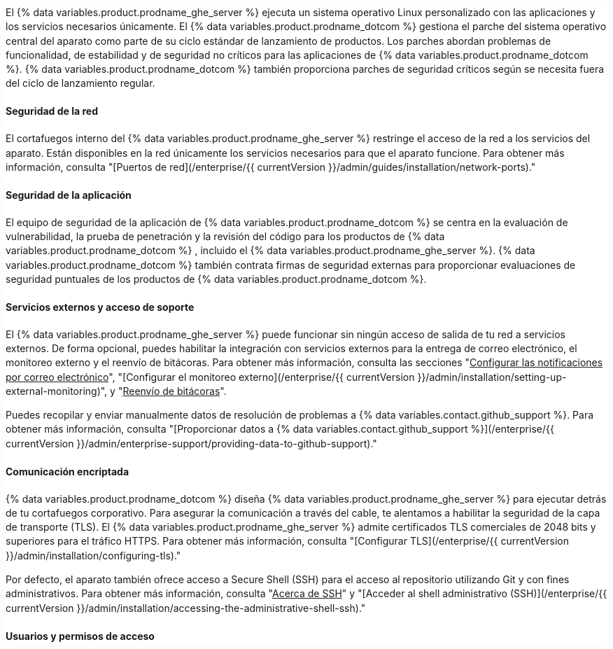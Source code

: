 El {% data variables.product.prodname_ghe_server %} ejecuta un sistema operativo Linux personalizado con las aplicaciones y los servicios necesarios únicamente. El {% data variables.product.prodname_dotcom %} gestiona el parche del sistema operativo central del aparato como parte de su ciclo estándar de lanzamiento de productos. Los parches abordan problemas de funcionalidad, de estabilidad y de seguridad no críticos para las aplicaciones de {% data variables.product.prodname_dotcom %}. {% data variables.product.prodname_dotcom %} también proporciona parches de seguridad críticos según se necesita fuera del ciclo de lanzamiento regular.

#### Seguridad de la red

El cortafuegos interno del {% data variables.product.prodname_ghe_server %} restringe el acceso de la red a los servicios del aparato. Están disponibles en la red únicamente los servicios necesarios para que el aparato funcione. Para obtener más información, consulta "[Puertos de red](/enterprise/{{ currentVersion }}/admin/guides/installation/network-ports)."

#### Seguridad de la aplicación

El equipo de seguridad de la aplicación de {% data variables.product.prodname_dotcom %} se centra en la evaluación de vulnerabilidad, la prueba de penetración y la revisión del código para los productos de {% data variables.product.prodname_dotcom %} , incluido el {% data variables.product.prodname_ghe_server %}. {% data variables.product.prodname_dotcom %} también contrata firmas de seguridad externas para proporcionar evaluaciones de seguridad puntuales de los productos de {% data variables.product.prodname_dotcom %}.

#### Servicios externos y acceso de soporte

El {% data variables.product.prodname_ghe_server %} puede funcionar sin ningún acceso de salida de tu red a servicios externos. De forma opcional, puedes habilitar la integración con servicios externos para la entrega de correo electrónico, el monitoreo externo y el reenvío de bitácoras. Para obtener más información, consulta las secciones "[Configurar las notificaciones por correo electrónico](/admin/configuration/configuring-email-for-notifications)", "[Configurar el monitoreo externo](/enterprise/{{ currentVersion }}/admin/installation/setting-up-external-monitoring)", y "[Reenvío de bitácoras](/admin/user-management/log-forwarding)".

Puedes recopilar y enviar manualmente datos de resolución de problemas a {% data variables.contact.github_support %}. Para obtener más información, consulta "[Proporcionar datos a {% data variables.contact.github_support %}](/enterprise/{{ currentVersion }}/admin/enterprise-support/providing-data-to-github-support)."

#### Comunicación encriptada

{% data variables.product.prodname_dotcom %} diseña {% data variables.product.prodname_ghe_server %} para ejecutar detrás de tu cortafuegos corporativo. Para asegurar la comunicación a través del cable, te alentamos a habilitar la seguridad de la capa de transporte (TLS). El {% data variables.product.prodname_ghe_server %} admite certificados TLS comerciales de 2048 bits y superiores para el tráfico HTTPS. Para obtener más información, consulta "[Configurar TLS](/enterprise/{{ currentVersion }}/admin/installation/configuring-tls)."

Por defecto, el aparato también ofrece acceso a Secure Shell (SSH) para el acceso al repositorio utilizando Git y con fines administrativos. Para obtener más información, consulta "[Acerca de SSH](/enterprise/user/articles/about-ssh)" y "[Acceder al shell administrativo (SSH)](/enterprise/{{ currentVersion }}/admin/installation/accessing-the-administrative-shell-ssh)."

#### Usuarios y permisos de acceso
